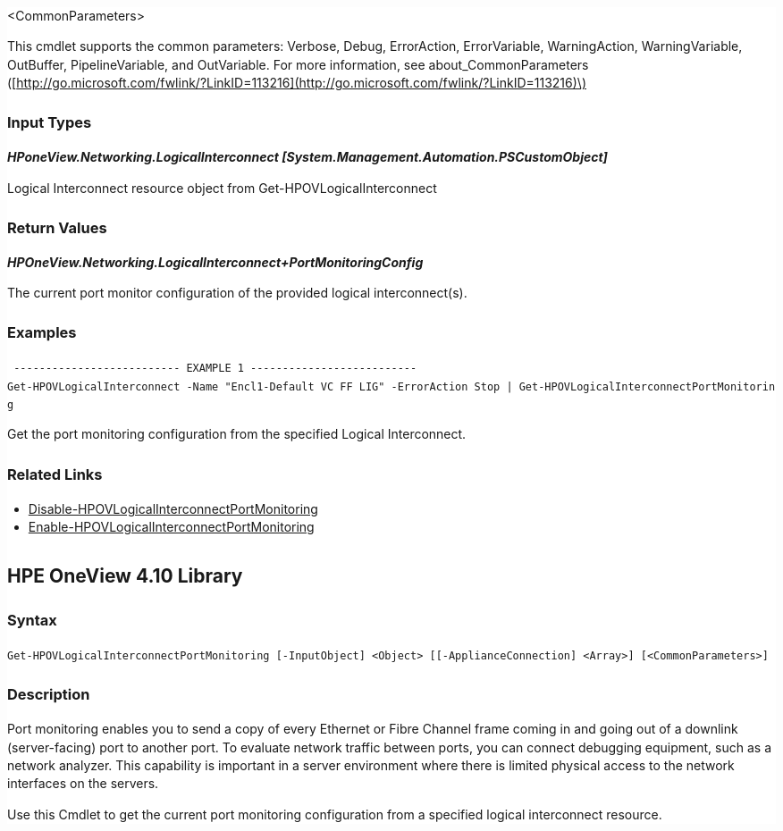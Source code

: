 &lt;CommonParameters&gt;

This cmdlet supports the common parameters: Verbose, Debug, ErrorAction, ErrorVariable, WarningAction, WarningVariable, OutBuffer, PipelineVariable, and OutVariable. For more information, see about\_CommonParameters \([http://go.microsoft.com/fwlink/?LinkID=113216](http://go.microsoft.com/fwlink/?LinkID=113216)\)

### Input Types

_**HPoneView.Networking.LogicalInterconnect \[System.Management.Automation.PSCustomObject\]**_

Logical Interconnect resource object from Get-HPOVLogicalInterconnect

### Return Values

_**HPOneView.Networking.LogicalInterconnect+PortMonitoringConfig**_

The current port monitor configuration of the provided logical interconnect\(s\).

### Examples

```text
 -------------------------- EXAMPLE 1 --------------------------
Get-HPOVLogicalInterconnect -Name "Encl1-Default VC FF LIG" -ErrorAction Stop | Get-HPOVLogicalInterconnectPortMonitoring
```

Get the port monitoring configuration from the specified Logical Interconnect. 

### Related Links 

* [Disable-HPOVLogicalInterconnectPortMonitoring ](disable-hpovlogicalinterconnectportmonitoring.md#hpe-oneview-4-20-library)
* [Enable-HPOVLogicalInterconnectPortMonitoring ](enable-hpovlogicalinterconnectportmonitoring.md#hpe-oneview-4-20-library)

## HPE OneView 4.10 Library

### Syntax

```text
Get-HPOVLogicalInterconnectPortMonitoring [-InputObject] <Object> [[-ApplianceConnection] <Array>] [<CommonParameters>]
```

### Description

Port monitoring enables you to send a copy of every Ethernet or Fibre Channel frame coming in and going out of a downlink \(server-facing\) port to another port. To evaluate network traffic between ports, you can connect debugging equipment, such as a network analyzer. This capability is important in a server environment where there is limited physical access to the network interfaces on the servers.

Use this Cmdlet to get the current port monitoring configuration from a specified logical interconnect resource.

